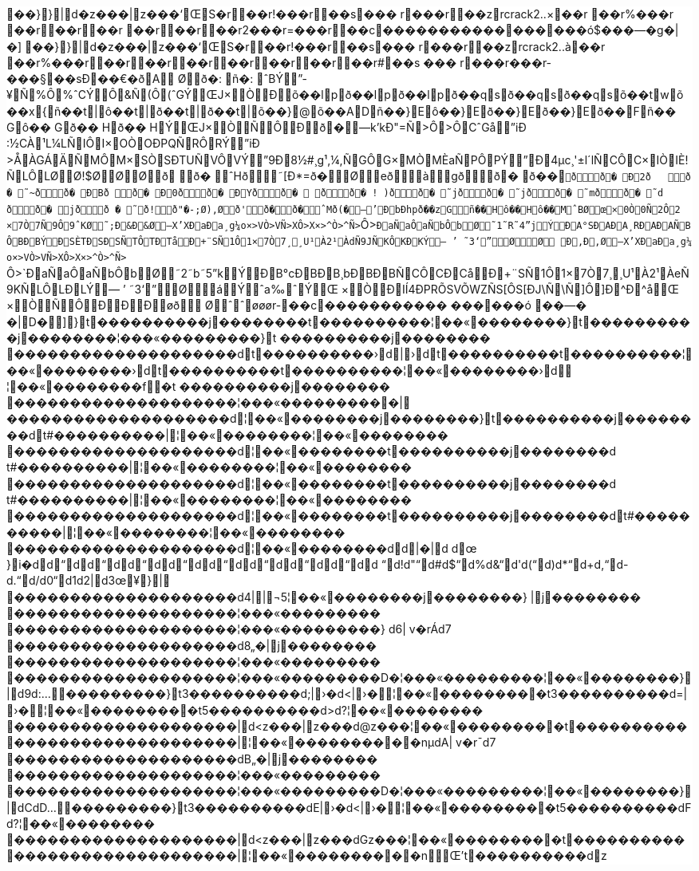 \��}}|d�z���|z���‘ŒS�r��r!���r��s���   r���r��zrcrack2.<locals>.<listcomp>×��r	��r%���r
��r��r��r
��r��r��r2���r=���r��c�����������������ó$���—�g�|�]
\��}}|d�z���|z���‘ŒS�r��r!���r��s���   r���r��zrcrack2.<locals>.<listcomp>à��r	��r%���r��r��r��r��r��r��r��r#��s
���             r���r­���r­���§��sÐ��€�ðA
Øð�:	ñ�:	ˆBÝ”-¥Ñ%Ô%ˆCÝÔ&Ñ(Ô(ˆGÝŒJ×ÒÐõ��lpð��lpð��lpð��qsð��qsð��qsõ��twõ��x{ñ��t|ô��t|ð��t|ð��t|õ��}@õ��ADñ��}Eô��}Eð��}Eð��}Eð��Fñ��
Gô��
Gð��
Hð��
HÝŒJ×ÒÑÔÐð�—k’kÐ"=Ñ>Ô>ÔCˆGå”iÐ :½CÀ¹L¼LÑIÔI×OÒOÐPQÑRÔRÝ”iÐ >ÅÀGÁÄÑMÔM×SÒSÐTUÑVÔVÝ”9Ð8½#¸g¹,¼,ÑGÔG×MÒMÈaÑPÔPÝ”Ð4µc¸'±l´lÑCÔC×IÒIÈ!ÑLÔLØØ!$ØØØð	ð�	ˆHð˜[Ð*=ð�Øeðàgðð�
ð��`ðð�
Ð2ð	ð
�
˜~ðð�
ÐBð
ð�
Ð0ðð�
ÐYðð�
 ðð�
! )ðð�
˜jðð�
˜jðð�
˜mðð�
˜dðð�
jðð �
˜ð!ð"�-;Ø),Øð'ð�ð�ˆMð(�—’ÐbÐhpð��zGñ��Hô��Hô��MˆBØœ×0Ò0Ñ2Ô2×7Ò7Ñ9Ô9ˆKØ˜;Ð&Ð&Ø—X’XÐaÐa¸g¼o×>VÒ>VÑ>XÔ>X×>^Ò>^Ñ>`Ô>`ÐaÑaÔaÑbÔbØ˜1˜R˜4”jÝÐA°SÐAÐA¸RÐAÐAÑBÔBÐBÝÐSÈTÐSÐSÑTÔTÐTåÐ+¨SÑ1Ô1×7Ò7¸¸U¹À2¹ÀdÑ9JÑKÔKÐKÝ—
’
˜3‘”ØØ Ð,Ð,Ø—X’XÐaÐa¸g¼o×>VÒ>VÑ>XÔ>X×>^Ò>^Ñ>`Ô>`ÐaÑaÔaÑbÔbØ˜2˜b˜5”kÝÐB°cÐBÐB¸bÐBÐBÑCÔCÐCåÐ+¨SÑ1Ô1×7Ò7¸¸U¹À2¹ÀeÑ9KÑLÔLÐLÝ—
’
˜3‘”ØáÝˆa‰ˆÝŒ
×ÒÐIÍ4ÐPRÕSVÕWZÑS[ÔS[ÐJ\Ñ\Ñ]Ô]Ð^Ð^åŒ
×ÒÑÔÐÐÐøð
Øˆˆøøør-��c�����������
������ó
��—�	�|D�]}t����������j��������t����������¦��«��������}t����������j��������¦���«���������}t
����������j�������� ��������������������dt����������›d|›dt����������t����������¦��«��������›dt����������t����������¦��«��������›d	¦��«��������f�t
����������j�������� ��������������������¦���«����������| 
��������������������d¦��«��������j��������}t����������j��������dt#����������|¦��«��������¦��«�������� ��������������������d¦��«��������t����������j��������d	t#����������|¦��«��������¦��«�������� ��������������������d¦��«��������t����������j��������d
t#����������|¦��«��������¦��«�������� ��������������������d¦��«��������t����������j��������dt#����������|¦��«��������¦��«�������� ��������������������d¦��«��������dd|�|d
dœ	}i�dd“dd“dd“dd“dd“dd“dd“dd“dd “d!d"“d#d$“d%d&“d'd(“d)d*“d+d,“d-d.“d/d0“d1d2|d3œ¥}| ��������������������d4||¬5¦��«��������j��������}	|j�������� ��������������������¦���«��������� ��������������������¦���«���������}
d6|
v�rÁd7 ��������������������d8„�|j�������� ��������������������¦���«��������� ��������������������¦���«���������D�¦���«���������¦��«��������}|d9d:…���������}t3����������d;|›�d<|›�¦��«���������t3����������d=|›�¦��«���������t5����������d>d?¦��«�������� ��������������������|d<z���|z���d@z���¦��«���������t���������� ��������������������|¦��«����������nµdA|
v�r¯d7 ��������������������dB„�|j�������� ��������������������¦���«��������� ��������������������¦���«���������D�¦���«���������¦��«��������}|dCdD…���������}t3����������dE|›�d<|›�¦��«���������t5����������dFd?¦��«�������� ��������������������|d<z���|z���dGz���¦��«���������t���������� ��������������������|¦��«����������nŒ’t����������dz